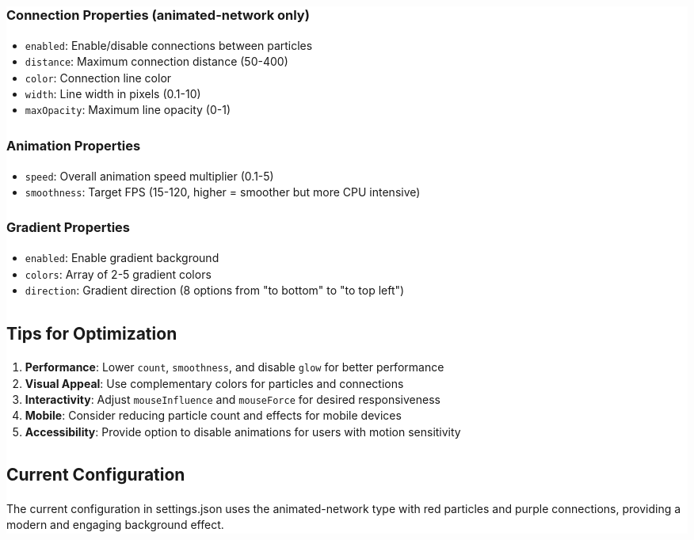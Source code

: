 ### Connection Properties (animated-network only)
- `enabled`: Enable/disable connections between particles
- `distance`: Maximum connection distance (50-400)
- `color`: Connection line color
- `width`: Line width in pixels (0.1-10)
- `maxOpacity`: Maximum line opacity (0-1)

### Animation Properties
- `speed`: Overall animation speed multiplier (0.1-5)
- `smoothness`: Target FPS (15-120, higher = smoother but more CPU intensive)

### Gradient Properties
- `enabled`: Enable gradient background
- `colors`: Array of 2-5 gradient colors
- `direction`: Gradient direction (8 options from "to bottom" to "to top left")

## Tips for Optimization

1. **Performance**: Lower `count`, `smoothness`, and disable `glow` for better performance
2. **Visual Appeal**: Use complementary colors for particles and connections
3. **Interactivity**: Adjust `mouseInfluence` and `mouseForce` for desired responsiveness
4. **Mobile**: Consider reducing particle count and effects for mobile devices
5. **Accessibility**: Provide option to disable animations for users with motion sensitivity

## Current Configuration
The current configuration in settings.json uses the animated-network type with red particles and purple connections, providing a modern and engaging background effect.
